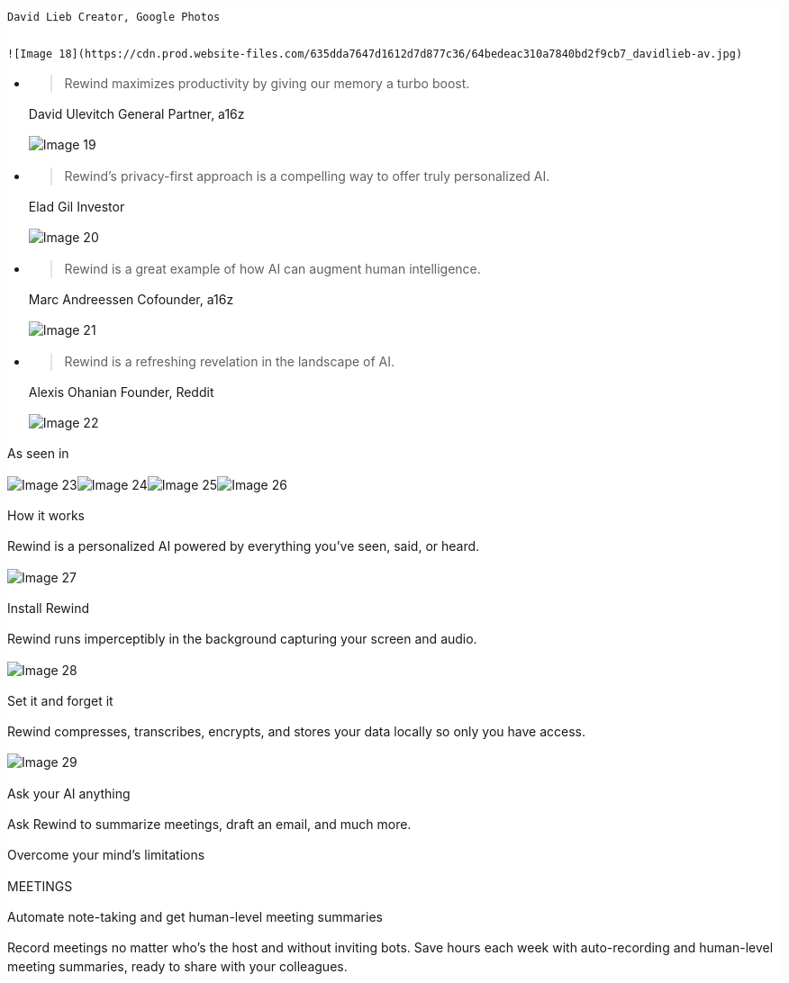     David Lieb Creator, Google Photos
    
    ![Image 18](https://cdn.prod.website-files.com/635dda7647d1612d7d877c36/64bedeac310a7840bd2f9cb7_davidlieb-av.jpg)
*   > Rewind maximizes productivity by giving our memory a turbo boost.
    
    David Ulevitch General Partner, a16z
    
    ![Image 19](https://cdn.prod.website-files.com/635dda7647d1612d7d877c36/64bc4e933f9cb6f9722a7d6c_davidu-av.jpg)
*   > Rewind’s privacy-first approach is a compelling way to offer truly personalized AI.
    
    Elad Gil Investor
    
    ![Image 20](https://cdn.prod.website-files.com/635dda7647d1612d7d877c36/64bc4e93fa9c2b4c2d947f0a_elad-av.jpg)
*   > Rewind is a great example of how AI can augment human intelligence.
    
    Marc Andreessen Cofounder, a16z
    
    ![Image 21](https://cdn.prod.website-files.com/635dda7647d1612d7d877c36/64bc4e933f9cb6f9722a7d71_pmarca-av.jpg)
*   > Rewind is a refreshing revelation in the landscape of AI.
    
    Alexis Ohanian Founder, Reddit
    
    ![Image 22](https://cdn.prod.website-files.com/635dda7647d1612d7d877c36/64bc4e93b9c30f67192c2bf8_alexis-av.jpg)

As seen in

![Image 23](https://cdn.prod.website-files.com/635dda7647d1612d7d877c36/64bc56672013e5d1f00a7421_verge.svg)![Image 24](https://cdn.prod.website-files.com/635dda7647d1612d7d877c36/64bc5c3e4bea106fb5e391be_theinfo-logo.png)![Image 25](https://cdn.prod.website-files.com/635dda7647d1612d7d877c36/64bc5922c68615e22c2b1a1b_tclogo.svg)![Image 26](https://cdn.prod.website-files.com/635dda7647d1612d7d877c36/64bc5b21eaabffda69a47801_ph-logo.svg)

How it works

Rewind is a personalized AI powered by everything you’ve seen, said, or heard.

![Image 27](https://cdn.prod.website-files.com/635dda7647d1612d7d877c36/64bc67270b3b039b770e3afe_hiw-step-1.svg)

Install Rewind

Rewind runs imperceptibly in the background capturing your screen and audio.

![Image 28](https://cdn.prod.website-files.com/635dda7647d1612d7d877c36/64f7adf6cb568c9ac876426f_hiw-step-2-updated.svg)

Set it and forget it

Rewind compresses, transcribes, encrypts, and stores your data locally so only you have access.

![Image 29](https://cdn.prod.website-files.com/635dda7647d1612d7d877c36/64f7addf94e99c85c9a50aff_hiw-step-3-updated.svg)

Ask your AI anything

Ask Rewind to summarize meetings, draft an email, and much more.

Overcome your mind’s limitations

MEETINGS

Automate note-taking and get human-level meeting summaries

Record meetings no matter who’s the host and without inviting bots. Save hours each week with auto-recording and human-level meeting summaries, ready to share with your colleagues.
